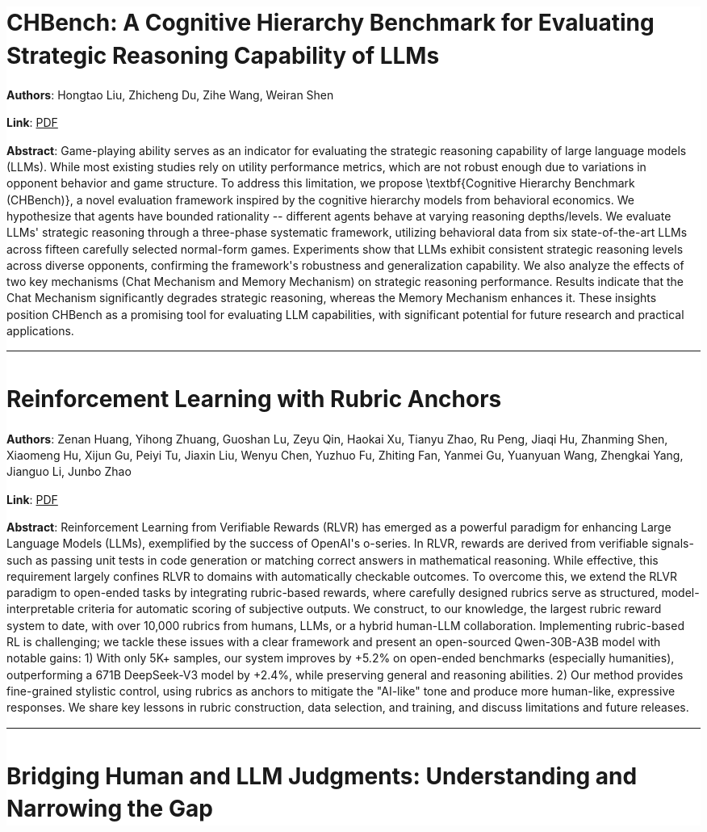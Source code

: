 # CHBench: A Cognitive Hierarchy Benchmark for Evaluating Strategic Reasoning Capability of LLMs 

**Authors**: Hongtao Liu, Zhicheng Du, Zihe Wang, Weiran Shen  

**Link**: [PDF](https://arxiv.org/pdf/2508.11944)  

**Abstract**: Game-playing ability serves as an indicator for evaluating the strategic reasoning capability of large language models (LLMs). While most existing studies rely on utility performance metrics, which are not robust enough due to variations in opponent behavior and game structure. To address this limitation, we propose \textbf{Cognitive Hierarchy Benchmark (CHBench)}, a novel evaluation framework inspired by the cognitive hierarchy models from behavioral economics. We hypothesize that agents have bounded rationality -- different agents behave at varying reasoning depths/levels. We evaluate LLMs' strategic reasoning through a three-phase systematic framework, utilizing behavioral data from six state-of-the-art LLMs across fifteen carefully selected normal-form games. Experiments show that LLMs exhibit consistent strategic reasoning levels across diverse opponents, confirming the framework's robustness and generalization capability. We also analyze the effects of two key mechanisms (Chat Mechanism and Memory Mechanism) on strategic reasoning performance. Results indicate that the Chat Mechanism significantly degrades strategic reasoning, whereas the Memory Mechanism enhances it. These insights position CHBench as a promising tool for evaluating LLM capabilities, with significant potential for future research and practical applications. 

---
# Reinforcement Learning with Rubric Anchors 

**Authors**: Zenan Huang, Yihong Zhuang, Guoshan Lu, Zeyu Qin, Haokai Xu, Tianyu Zhao, Ru Peng, Jiaqi Hu, Zhanming Shen, Xiaomeng Hu, Xijun Gu, Peiyi Tu, Jiaxin Liu, Wenyu Chen, Yuzhuo Fu, Zhiting Fan, Yanmei Gu, Yuanyuan Wang, Zhengkai Yang, Jianguo Li, Junbo Zhao  

**Link**: [PDF](https://arxiv.org/pdf/2508.12790)  

**Abstract**: Reinforcement Learning from Verifiable Rewards (RLVR) has emerged as a powerful paradigm for enhancing Large Language Models (LLMs), exemplified by the success of OpenAI's o-series. In RLVR, rewards are derived from verifiable signals-such as passing unit tests in code generation or matching correct answers in mathematical reasoning. While effective, this requirement largely confines RLVR to domains with automatically checkable outcomes. To overcome this, we extend the RLVR paradigm to open-ended tasks by integrating rubric-based rewards, where carefully designed rubrics serve as structured, model-interpretable criteria for automatic scoring of subjective outputs. We construct, to our knowledge, the largest rubric reward system to date, with over 10,000 rubrics from humans, LLMs, or a hybrid human-LLM collaboration. Implementing rubric-based RL is challenging; we tackle these issues with a clear framework and present an open-sourced Qwen-30B-A3B model with notable gains: 1) With only 5K+ samples, our system improves by +5.2% on open-ended benchmarks (especially humanities), outperforming a 671B DeepSeek-V3 model by +2.4%, while preserving general and reasoning abilities. 2) Our method provides fine-grained stylistic control, using rubrics as anchors to mitigate the "AI-like" tone and produce more human-like, expressive responses. We share key lessons in rubric construction, data selection, and training, and discuss limitations and future releases. 

---
# Bridging Human and LLM Judgments: Understanding and Narrowing the Gap 

